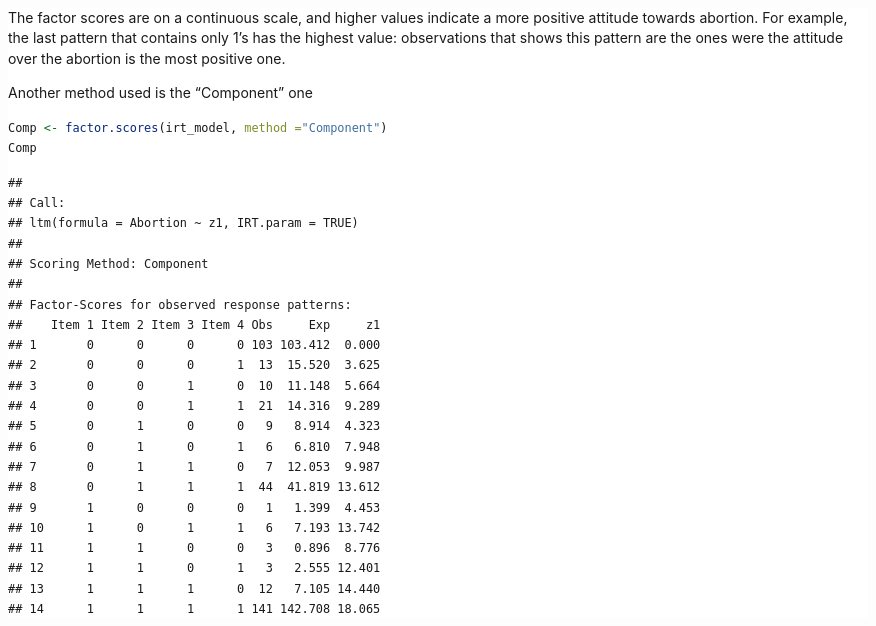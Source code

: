 The factor scores are on a continuous scale, and higher values indicate
a more positive attitude towards abortion. For example, the last pattern
that contains only 1’s has the highest value: observations that shows
this pattern are the ones were the attitude over the abortion is the
most positive one.

Another method used is the “Component” one

``` r
Comp <- factor.scores(irt_model, method ="Component")
Comp
```

    ## 
    ## Call:
    ## ltm(formula = Abortion ~ z1, IRT.param = TRUE)
    ## 
    ## Scoring Method: Component
    ## 
    ## Factor-Scores for observed response patterns:
    ##    Item 1 Item 2 Item 3 Item 4 Obs     Exp     z1
    ## 1       0      0      0      0 103 103.412  0.000
    ## 2       0      0      0      1  13  15.520  3.625
    ## 3       0      0      1      0  10  11.148  5.664
    ## 4       0      0      1      1  21  14.316  9.289
    ## 5       0      1      0      0   9   8.914  4.323
    ## 6       0      1      0      1   6   6.810  7.948
    ## 7       0      1      1      0   7  12.053  9.987
    ## 8       0      1      1      1  44  41.819 13.612
    ## 9       1      0      0      0   1   1.399  4.453
    ## 10      1      0      1      1   6   7.193 13.742
    ## 11      1      1      0      0   3   0.896  8.776
    ## 12      1      1      0      1   3   2.555 12.401
    ## 13      1      1      1      0  12   7.105 14.440
    ## 14      1      1      1      1 141 142.708 18.065
